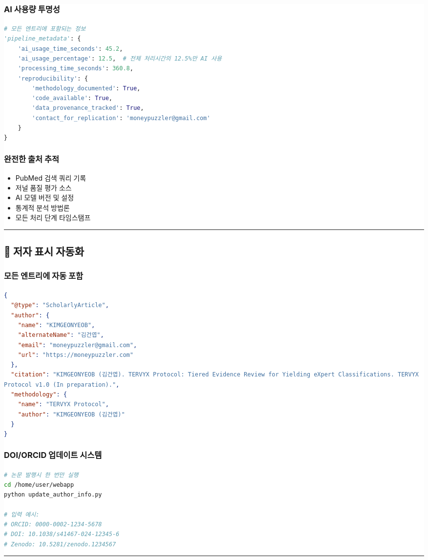 ### **AI 사용량 투명성**
```python
# 모든 엔트리에 포함되는 정보
'pipeline_metadata': {
    'ai_usage_time_seconds': 45.2,
    'ai_usage_percentage': 12.5,  # 전체 처리시간의 12.5%만 AI 사용
    'processing_time_seconds': 360.8,
    'reproducibility': {
        'methodology_documented': True,
        'code_available': True,
        'data_provenance_tracked': True,
        'contact_for_replication': 'moneypuzzler@gmail.com'
    }
}
```

### **완전한 출처 추적**
- PubMed 검색 쿼리 기록
- 저널 품질 평가 소스
- AI 모델 버전 및 설정
- 통계적 분석 방법론
- 모든 처리 단계 타임스탬프

---

## 🎯 **저자 표시 자동화**

### **모든 엔트리에 자동 포함**
```json
{
  "@type": "ScholarlyArticle",
  "author": {
    "name": "KIMGEONYEOB",
    "alternateName": "김건엽", 
    "email": "moneypuzzler@gmail.com",
    "url": "https://moneypuzzler.com"
  },
  "citation": "KIMGEONYEOB (김건엽). TERVYX Protocol: Tiered Evidence Review for Yielding eXpert Classifications. TERVYX Protocol v1.0 (In preparation).",
  "methodology": {
    "name": "TERVYX Protocol",
    "author": "KIMGEONYEOB (김건엽)"
  }
}
```

### **DOI/ORCID 업데이트 시스템**
```bash
# 논문 발행시 한 번만 실행
cd /home/user/webapp
python update_author_info.py

# 입력 예시:
# ORCID: 0000-0002-1234-5678
# DOI: 10.1038/s41467-024-12345-6
# Zenodo: 10.5281/zenodo.1234567
```

---